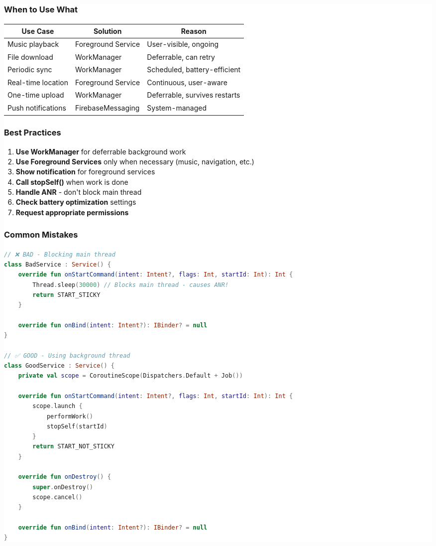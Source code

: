 
### When to Use What

| Use Case | Solution | Reason |
|----------|----------|--------|
| Music playback | Foreground Service | User-visible, ongoing |
| File download | WorkManager | Deferrable, can retry |
| Periodic sync | WorkManager | Scheduled, battery-efficient |
| Real-time location | Foreground Service | Continuous, user-aware |
| One-time upload | WorkManager | Deferrable, survives restarts |
| Push notifications | FirebaseMessaging | System-managed |

### Best Practices

1. **Use WorkManager** for deferrable background work
2. **Use Foreground Services** only when necessary (music, navigation, etc.)
3. **Show notification** for foreground services
4. **Call stopSelf()** when work is done
5. **Handle ANR** - don't block main thread
6. **Check battery optimization** settings
7. **Request appropriate permissions**

### Common Mistakes

```kotlin
// ❌ BAD - Blocking main thread
class BadService : Service() {
    override fun onStartCommand(intent: Intent?, flags: Int, startId: Int): Int {
        Thread.sleep(30000) // Blocks main thread - causes ANR!
        return START_STICKY
    }

    override fun onBind(intent: Intent?): IBinder? = null
}

// ✅ GOOD - Using background thread
class GoodService : Service() {
    private val scope = CoroutineScope(Dispatchers.Default + Job())

    override fun onStartCommand(intent: Intent?, flags: Int, startId: Int): Int {
        scope.launch {
            performWork()
            stopSelf(startId)
        }
        return START_NOT_STICKY
    }

    override fun onDestroy() {
        super.onDestroy()
        scope.cancel()
    }

    override fun onBind(intent: Intent?): IBinder? = null
}
```
